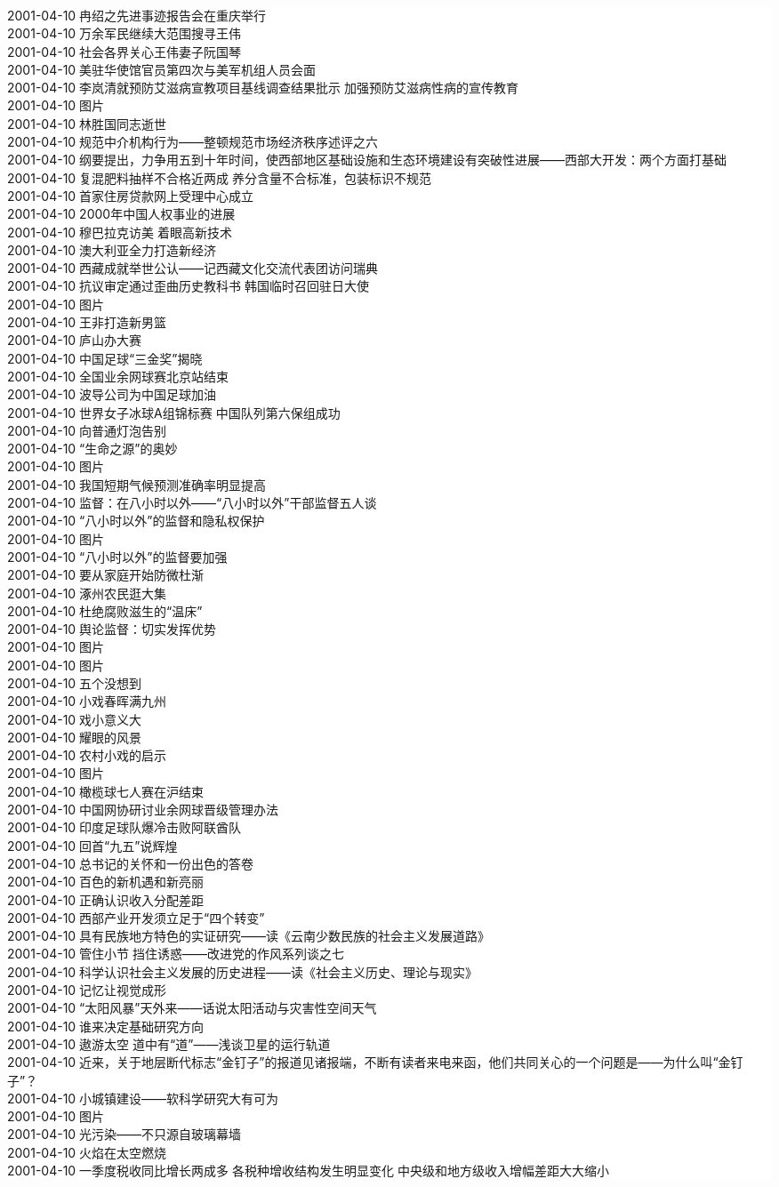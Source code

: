 2001-04-10 冉绍之先进事迹报告会在重庆举行  
2001-04-10 万余军民继续大范围搜寻王伟  
2001-04-10 社会各界关心王伟妻子阮国琴  
2001-04-10 美驻华使馆官员第四次与美军机组人员会面  
2001-04-10 李岚清就预防艾滋病宣教项目基线调查结果批示  加强预防艾滋病性病的宣传教育  
2001-04-10 图片  
2001-04-10 林胜国同志逝世  
2001-04-10 规范中介机构行为——整顿规范市场经济秩序述评之六  
2001-04-10 纲要提出，力争用五到十年时间，使西部地区基础设施和生态环境建设有突破性进展——西部大开发：两个方面打基础  
2001-04-10 复混肥料抽样不合格近两成  养分含量不合标准，包装标识不规范  
2001-04-10 首家住房贷款网上受理中心成立  
2001-04-10 2000年中国人权事业的进展  
2001-04-10 穆巴拉克访美  着眼高新技术  
2001-04-10 澳大利亚全力打造新经济  
2001-04-10 西藏成就举世公认——记西藏文化交流代表团访问瑞典  
2001-04-10 抗议审定通过歪曲历史教科书  韩国临时召回驻日大使  
2001-04-10 图片  
2001-04-10 王非打造新男篮  
2001-04-10 庐山办大赛  
2001-04-10 中国足球“三金奖”揭晓  
2001-04-10 全国业余网球赛北京站结束  
2001-04-10 波导公司为中国足球加油  
2001-04-10 世界女子冰球A组锦标赛  中国队列第六保组成功  
2001-04-10 向普通灯泡告别  
2001-04-10 “生命之源”的奥妙  
2001-04-10 图片  
2001-04-10 我国短期气候预测准确率明显提高  
2001-04-10 监督：在八小时以外——“八小时以外”干部监督五人谈  
2001-04-10 “八小时以外”的监督和隐私权保护  
2001-04-10 图片  
2001-04-10 “八小时以外”的监督要加强  
2001-04-10 要从家庭开始防微杜渐  
2001-04-10 涿州农民逛大集  
2001-04-10 杜绝腐败滋生的“温床”  
2001-04-10 舆论监督：切实发挥优势  
2001-04-10 图片  
2001-04-10 图片  
2001-04-10 五个没想到  
2001-04-10 小戏春晖满九州  
2001-04-10 戏小意义大  
2001-04-10 耀眼的风景  
2001-04-10 农村小戏的启示  
2001-04-10 图片  
2001-04-10 橄榄球七人赛在沪结束  
2001-04-10 中国网协研讨业余网球晋级管理办法  
2001-04-10 印度足球队爆冷击败阿联酋队  
2001-04-10 回首“九五”说辉煌  
2001-04-10 总书记的关怀和一份出色的答卷  
2001-04-10 百色的新机遇和新亮丽  
2001-04-10 正确认识收入分配差距  
2001-04-10 西部产业开发须立足于“四个转变”  
2001-04-10 具有民族地方特色的实证研究——读《云南少数民族的社会主义发展道路》  
2001-04-10 管住小节  挡住诱惑——改进党的作风系列谈之七  
2001-04-10 科学认识社会主义发展的历史进程——读《社会主义历史、理论与现实》  
2001-04-10 记忆让视觉成形  
2001-04-10 “太阳风暴”天外来——话说太阳活动与灾害性空间天气  
2001-04-10 谁来决定基础研究方向  
2001-04-10 遨游太空  道中有“道”——浅谈卫星的运行轨道  
2001-04-10 近来，关于地层断代标志“金钉子”的报道见诸报端，不断有读者来电来函，他们共同关心的一个问题是——为什么叫“金钉子”？  
2001-04-10 小城镇建设——软科学研究大有可为  
2001-04-10 图片  
2001-04-10 光污染——不只源自玻璃幕墙  
2001-04-10 火焰在太空燃烧  
2001-04-10 一季度税收同比增长两成多  各税种增收结构发生明显变化  中央级和地方级收入增幅差距大大缩小  